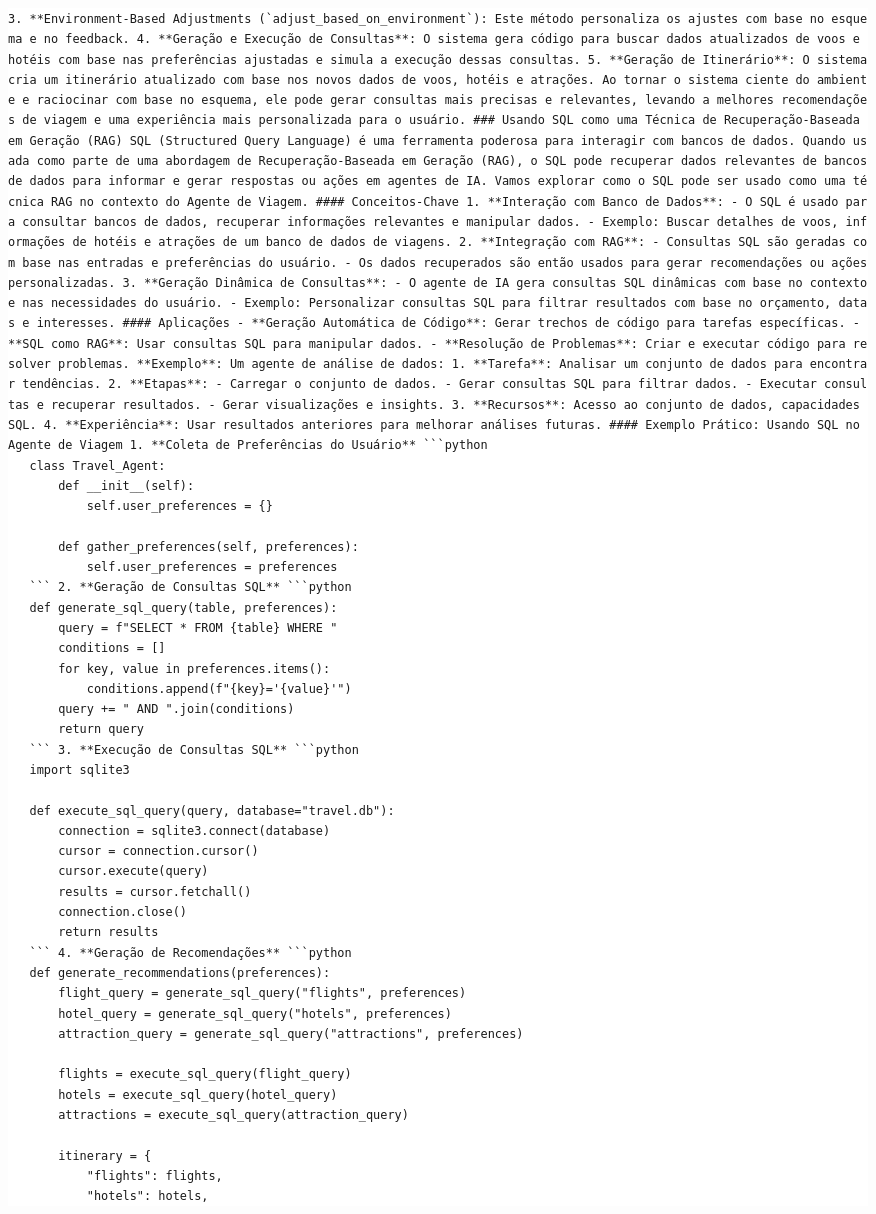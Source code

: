 ```
3. **Environment-Based Adjustments (`adjust_based_on_environment`): Este método personaliza os ajustes com base no esquema e no feedback. 4. **Geração e Execução de Consultas**: O sistema gera código para buscar dados atualizados de voos e hotéis com base nas preferências ajustadas e simula a execução dessas consultas. 5. **Geração de Itinerário**: O sistema cria um itinerário atualizado com base nos novos dados de voos, hotéis e atrações. Ao tornar o sistema ciente do ambiente e raciocinar com base no esquema, ele pode gerar consultas mais precisas e relevantes, levando a melhores recomendações de viagem e uma experiência mais personalizada para o usuário. ### Usando SQL como uma Técnica de Recuperação-Baseada em Geração (RAG) SQL (Structured Query Language) é uma ferramenta poderosa para interagir com bancos de dados. Quando usada como parte de uma abordagem de Recuperação-Baseada em Geração (RAG), o SQL pode recuperar dados relevantes de bancos de dados para informar e gerar respostas ou ações em agentes de IA. Vamos explorar como o SQL pode ser usado como uma técnica RAG no contexto do Agente de Viagem. #### Conceitos-Chave 1. **Interação com Banco de Dados**: - O SQL é usado para consultar bancos de dados, recuperar informações relevantes e manipular dados. - Exemplo: Buscar detalhes de voos, informações de hotéis e atrações de um banco de dados de viagens. 2. **Integração com RAG**: - Consultas SQL são geradas com base nas entradas e preferências do usuário. - Os dados recuperados são então usados para gerar recomendações ou ações personalizadas. 3. **Geração Dinâmica de Consultas**: - O agente de IA gera consultas SQL dinâmicas com base no contexto e nas necessidades do usuário. - Exemplo: Personalizar consultas SQL para filtrar resultados com base no orçamento, datas e interesses. #### Aplicações - **Geração Automática de Código**: Gerar trechos de código para tarefas específicas. - **SQL como RAG**: Usar consultas SQL para manipular dados. - **Resolução de Problemas**: Criar e executar código para resolver problemas. **Exemplo**: Um agente de análise de dados: 1. **Tarefa**: Analisar um conjunto de dados para encontrar tendências. 2. **Etapas**: - Carregar o conjunto de dados. - Gerar consultas SQL para filtrar dados. - Executar consultas e recuperar resultados. - Gerar visualizações e insights. 3. **Recursos**: Acesso ao conjunto de dados, capacidades SQL. 4. **Experiência**: Usar resultados anteriores para melhorar análises futuras. #### Exemplo Prático: Usando SQL no Agente de Viagem 1. **Coleta de Preferências do Usuário** ```python
   class Travel_Agent:
       def __init__(self):
           self.user_preferences = {}

       def gather_preferences(self, preferences):
           self.user_preferences = preferences
   ``` 2. **Geração de Consultas SQL** ```python
   def generate_sql_query(table, preferences):
       query = f"SELECT * FROM {table} WHERE "
       conditions = []
       for key, value in preferences.items():
           conditions.append(f"{key}='{value}'")
       query += " AND ".join(conditions)
       return query
   ``` 3. **Execução de Consultas SQL** ```python
   import sqlite3

   def execute_sql_query(query, database="travel.db"):
       connection = sqlite3.connect(database)
       cursor = connection.cursor()
       cursor.execute(query)
       results = cursor.fetchall()
       connection.close()
       return results
   ``` 4. **Geração de Recomendações** ```python
   def generate_recommendations(preferences):
       flight_query = generate_sql_query("flights", preferences)
       hotel_query = generate_sql_query("hotels", preferences)
       attraction_query = generate_sql_query("attractions", preferences)
       
       flights = execute_sql_query(flight_query)
       hotels = execute_sql_query(hotel_query)
       attractions = execute_sql_query(attraction_query)
       
       itinerary = {
           "flights": flights,
           "hotels": hotels,
```